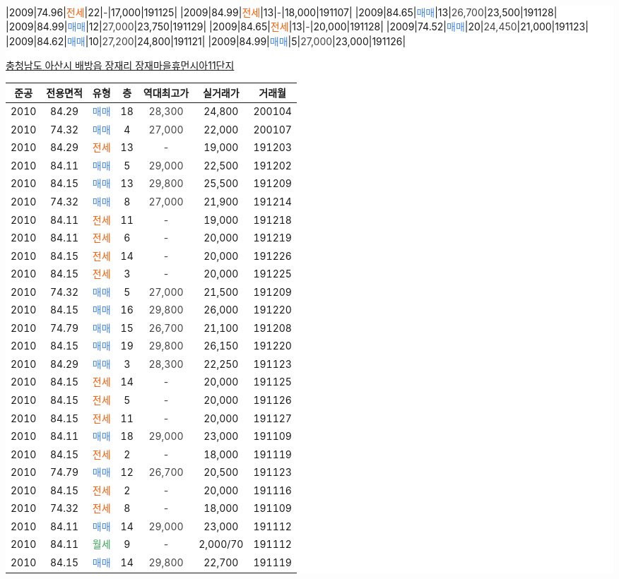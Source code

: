 |2009|74.96|<span style="color:#ff5a00">전세</span>|22|<span style="color:#444444">-</span>|17,000|191125|
|2009|84.99|<span style="color:#ff5a00">전세</span>|13|<span style="color:#444444">-</span>|18,000|191107|
|2009|84.65|<span style="color:#4285f3">매매</span>|13|<span style="color:#444444">26,700</span>|23,500|191128|
|2009|84.99|<span style="color:#4285f3">매매</span>|12|<span style="color:#444444">27,000</span>|23,750|191129|
|2009|84.65|<span style="color:#ff5a00">전세</span>|13|<span style="color:#444444">-</span>|20,000|191128|
|2009|74.52|<span style="color:#4285f3">매매</span>|20|<span style="color:#444444">24,450</span>|21,000|191123|
|2009|84.62|<span style="color:#4285f3">매매</span>|10|<span style="color:#444444">27,200</span>|24,800|191121|
|2009|84.99|<span style="color:#4285f3">매매</span>|5|<span style="color:#444444">27,000</span>|23,000|191126|

[충청남도 아산시 배방읍 장재리 장재마을휴먼시아11단지](https://search.naver.com/search.naver?query=%EC%B6%A9%EC%B2%AD%EB%82%A8%EB%8F%84+%EC%95%84%EC%82%B0%EC%8B%9C+%EB%B0%B0%EB%B0%A9%EC%9D%8D+%EC%9E%A5%EC%9E%AC%EB%A6%AC+%EC%9E%A5%EC%9E%AC%EB%A7%88%EC%9D%84%ED%9C%B4%EB%A8%BC%EC%8B%9C%EC%95%8411%EB%8B%A8%EC%A7%80)

|준공|전용면적|유형|층|역대최고가|실거래가|거래월|
|:---:|:---:|:---:|:---:|:---:|:---:|:---:|
|2010|84.29|<span style="color:#4285f3">매매</span>|18|<span style="color:#444444">28,300</span>|24,800|200104|
|2010|74.32|<span style="color:#4285f3">매매</span>|4|<span style="color:#444444">27,000</span>|22,000|200107|
|2010|84.29|<span style="color:#ff5a00">전세</span>|13|<span style="color:#444444">-</span>|19,000|191203|
|2010|84.11|<span style="color:#4285f3">매매</span>|5|<span style="color:#444444">29,000</span>|22,500|191202|
|2010|84.15|<span style="color:#4285f3">매매</span>|13|<span style="color:#444444">29,800</span>|25,500|191209|
|2010|74.32|<span style="color:#4285f3">매매</span>|8|<span style="color:#444444">27,000</span>|21,900|191214|
|2010|84.11|<span style="color:#ff5a00">전세</span>|11|<span style="color:#444444">-</span>|19,000|191218|
|2010|84.11|<span style="color:#ff5a00">전세</span>|6|<span style="color:#444444">-</span>|20,000|191219|
|2010|84.15|<span style="color:#ff5a00">전세</span>|14|<span style="color:#444444">-</span>|20,000|191226|
|2010|84.15|<span style="color:#ff5a00">전세</span>|3|<span style="color:#444444">-</span>|20,000|191225|
|2010|74.32|<span style="color:#4285f3">매매</span>|5|<span style="color:#444444">27,000</span>|21,500|191209|
|2010|84.15|<span style="color:#4285f3">매매</span>|16|<span style="color:#444444">29,800</span>|26,000|191220|
|2010|74.79|<span style="color:#4285f3">매매</span>|15|<span style="color:#444444">26,700</span>|21,100|191208|
|2010|84.15|<span style="color:#4285f3">매매</span>|19|<span style="color:#444444">29,800</span>|26,150|191220|
|2010|84.29|<span style="color:#4285f3">매매</span>|3|<span style="color:#444444">28,300</span>|22,250|191123|
|2010|84.15|<span style="color:#ff5a00">전세</span>|14|<span style="color:#444444">-</span>|20,000|191125|
|2010|84.15|<span style="color:#ff5a00">전세</span>|5|<span style="color:#444444">-</span>|20,000|191126|
|2010|84.15|<span style="color:#ff5a00">전세</span>|11|<span style="color:#444444">-</span>|20,000|191127|
|2010|84.11|<span style="color:#4285f3">매매</span>|18|<span style="color:#444444">29,000</span>|23,000|191109|
|2010|84.15|<span style="color:#ff5a00">전세</span>|2|<span style="color:#444444">-</span>|18,000|191119|
|2010|74.79|<span style="color:#4285f3">매매</span>|12|<span style="color:#444444">26,700</span>|20,500|191123|
|2010|84.15|<span style="color:#ff5a00">전세</span>|2|<span style="color:#444444">-</span>|20,000|191116|
|2010|74.32|<span style="color:#ff5a00">전세</span>|8|<span style="color:#444444">-</span>|18,000|191109|
|2010|84.11|<span style="color:#4285f3">매매</span>|14|<span style="color:#444444">29,000</span>|23,000|191112|
|2010|84.11|<span style="color:#34a853">월세</span>|9|<span style="color:#444444">-</span>|2,000/70|191112|
|2010|84.15|<span style="color:#4285f3">매매</span>|14|<span style="color:#444444">29,800</span>|22,700|191119|